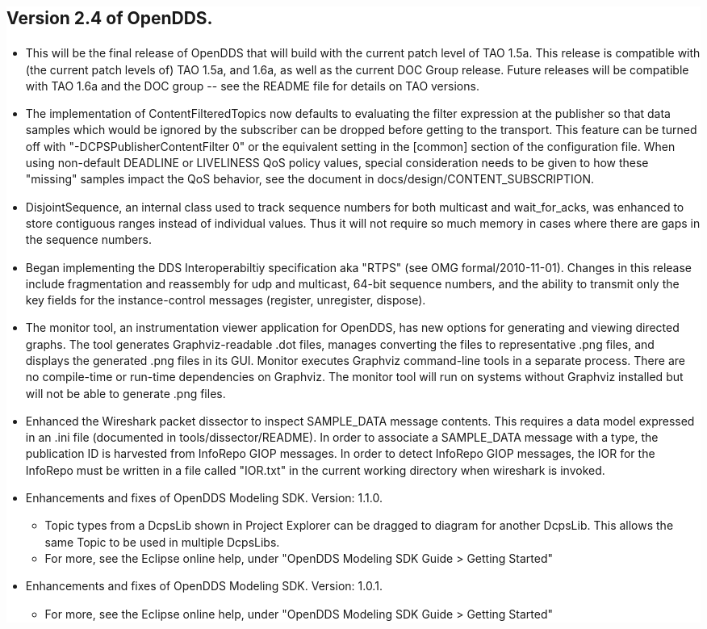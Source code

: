 Version 2.4 of OpenDDS.
-------------------------------------------------------------------------------

- This will be the final release of OpenDDS that will build with the current
  patch level of TAO 1.5a.  This release is compatible with (the current patch
  levels of) TAO 1.5a, and 1.6a, as well as the current DOC Group release.
  Future releases will be compatible with TAO 1.6a and the DOC group -- see
  the README file for details on TAO versions.

- The implementation of ContentFilteredTopics now defaults to evaluating
  the filter expression at the publisher so that data samples which would
  be ignored by the subscriber can be dropped before getting to the transport.
  This feature can be turned off with "-DCPSPublisherContentFilter 0" or the
  equivalent setting in the [common] section of the configuration file.
  When using non-default DEADLINE or LIVELINESS QoS policy values, special
  consideration needs to be given to how these "missing" samples impact the
  QoS behavior, see the document in docs/design/CONTENT\_SUBSCRIPTION.

- DisjointSequence, an internal class used to track sequence numbers for both
  multicast and wait\_for\_acks, was enhanced to store contiguous ranges instead
  of individual values.  Thus it will not require so much memory in cases where
  there are gaps in the sequence numbers.

- Began implementing the DDS Interoperabiltiy specification aka "RTPS"
  (see OMG formal/2010-11-01).  Changes in this release include fragmentation
  and reassembly for udp and multicast, 64-bit sequence numbers, and the ability
  to transmit only the key fields for the instance-control messages (register,
  unregister, dispose).

- The monitor tool, an instrumentation viewer application for OpenDDS,
  has new options for generating and viewing directed graphs.  The tool
  generates Graphviz-readable .dot files, manages converting the files to
  representative .png files, and displays the generated .png files in its
  GUI.  Monitor executes Graphviz command-line tools in a separate process.
  There are no compile-time or run-time dependencies on Graphviz.  The
  monitor tool will run on systems without Graphviz installed but will
  not be able to generate .png files.

- Enhanced the Wireshark packet dissector to inspect SAMPLE\_DATA message
  contents. This requires a data model expressed in an .ini file (documented
  in tools/dissector/README).  In order to associate a SAMPLE\_DATA message
  with a type, the publication ID is harvested from InfoRepo GIOP messages.
  In order to detect InfoRepo GIOP messages, the IOR for the InfoRepo must
  be written in a file called "IOR.txt" in the current working directory when
  wireshark is invoked.

- Enhancements and fixes of OpenDDS Modeling SDK.  Version: 1.1.0.
    * Topic types from a DcpsLib shown in Project Explorer can be
      dragged to diagram for another DcpsLib. This allows the same
      Topic to be used in multiple DcpsLibs.
    * For more, see the Eclipse online help, under "OpenDDS Modeling
      SDK Guide > Getting Started"

- Enhancements and fixes of OpenDDS Modeling SDK.  Version: 1.0.1.
    * For more, see the Eclipse online help, under "OpenDDS Modeling
      SDK Guide > Getting Started"
